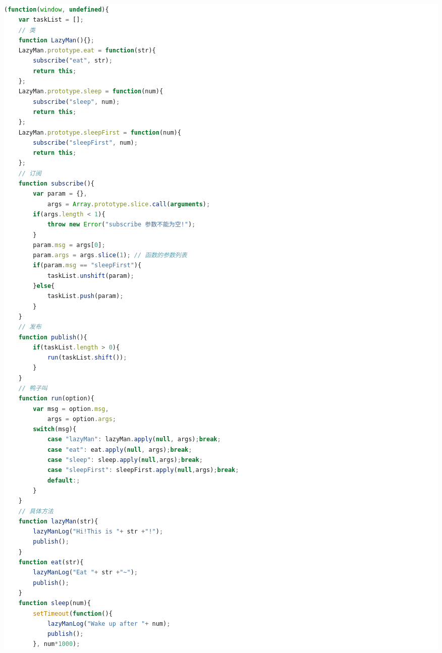 ```javascript
(function(window, undefined){
    var taskList = [];
    // 类
    function LazyMan(){};
    LazyMan.prototype.eat = function(str){
        subscribe("eat", str);
        return this;
    };
    LazyMan.prototype.sleep = function(num){
        subscribe("sleep", num);
        return this;
    };
    LazyMan.prototype.sleepFirst = function(num){
        subscribe("sleepFirst", num);
        return this;
    };
    // 订阅
    function subscribe(){
        var param = {},
            args = Array.prototype.slice.call(arguments);
        if(args.length < 1){
            throw new Error("subscribe 参数不能为空!");
        }
        param.msg = args[0];
        param.args = args.slice(1); // 函数的参数列表
        if(param.msg == "sleepFirst"){
            taskList.unshift(param);
        }else{
            taskList.push(param);
        }
    }
    // 发布
    function publish(){
        if(taskList.length > 0){
            run(taskList.shift());
        }
    }
    // 鸭子叫
    function run(option){
        var msg = option.msg,
            args = option.args;
        switch(msg){
            case "lazyMan": lazyMan.apply(null, args);break;
            case "eat": eat.apply(null, args);break;
            case "sleep": sleep.apply(null,args);break;
            case "sleepFirst": sleepFirst.apply(null,args);break;
            default:;
        }
    }
    // 具体方法
    function lazyMan(str){
        lazyManLog("Hi!This is "+ str +"!");
        publish();
    }
    function eat(str){
        lazyManLog("Eat "+ str +"~");
        publish();
    }
    function sleep(num){
        setTimeout(function(){
            lazyManLog("Wake up after "+ num);
            publish();
        }, num*1000);
```